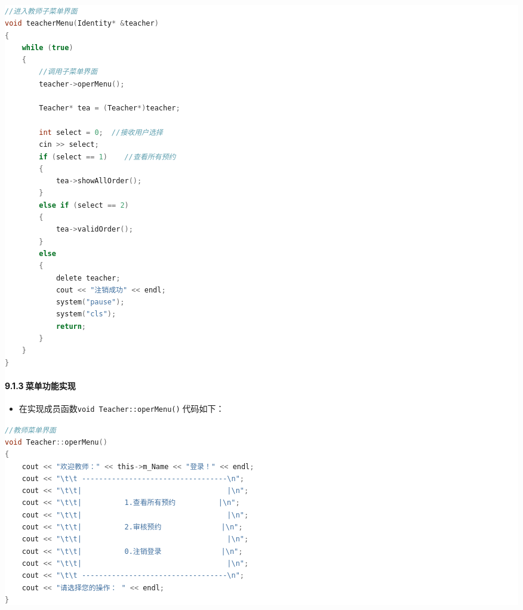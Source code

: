 ```c
//进入教师子菜单界面
void teacherMenu(Identity* &teacher)
{
	while (true)
	{
		//调用子菜单界面
		teacher->operMenu();

		Teacher* tea = (Teacher*)teacher;

		int select = 0;  //接收用户选择
		cin >> select;
		if (select == 1)	//查看所有预约
		{
			tea->showAllOrder();
		}
		else if (select == 2)
		{
			tea->validOrder();
		}
		else
		{
			delete teacher;
			cout << "注销成功" << endl;
			system("pause");
			system("cls");
			return;
		}
	}
}

```

#### 9.1.3 菜单功能实现

- 在实现成员函数`void Teacher::operMenu()` 代码如下：

```c
//教师菜单界面
void Teacher::operMenu()
{
	cout << "欢迎教师：" << this->m_Name << "登录！" << endl;
	cout << "\t\t ----------------------------------\n";
	cout << "\t\t|                                  |\n";
	cout << "\t\t|          1.查看所有预约          |\n";
	cout << "\t\t|                                  |\n";
	cout << "\t\t|          2.审核预约              |\n";
	cout << "\t\t|                                  |\n";
	cout << "\t\t|          0.注销登录              |\n";
	cout << "\t\t|                                  |\n";
	cout << "\t\t ----------------------------------\n";
	cout << "请选择您的操作： " << endl;
}
```
